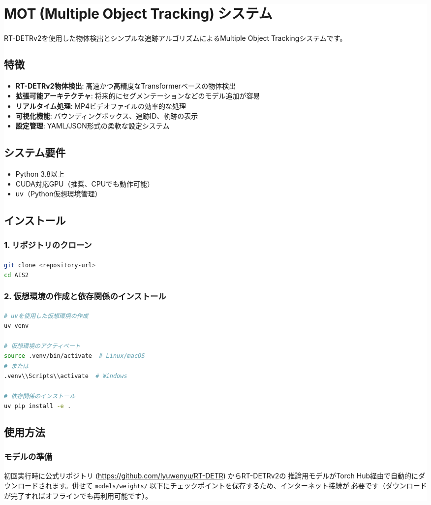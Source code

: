 # MOT (Multiple Object Tracking) システム

RT-DETRv2を使用した物体検出とシンプルな追跡アルゴリズムによるMultiple Object Trackingシステムです。

## 特徴

- **RT-DETRv2物体検出**: 高速かつ高精度なTransformerベースの物体検出
- **拡張可能アーキテクチャ**: 将来的にセグメンテーションなどのモデル追加が容易
- **リアルタイム処理**: MP4ビデオファイルの効率的な処理
- **可視化機能**: バウンディングボックス、追跡ID、軌跡の表示
- **設定管理**: YAML/JSON形式の柔軟な設定システム

## システム要件

- Python 3.8以上
- CUDA対応GPU（推奨、CPUでも動作可能）
- uv（Python仮想環境管理）

## インストール

### 1. リポジトリのクローン

```bash
git clone <repository-url>
cd AIS2
```

### 2. 仮想環境の作成と依存関係のインストール

```bash
# uvを使用した仮想環境の作成
uv venv

# 仮想環境のアクティベート
source .venv/bin/activate  # Linux/macOS
# または
.venv\\Scripts\\activate  # Windows

# 依存関係のインストール
uv pip install -e .
```

## 使用方法

### モデルの準備

初回実行時に公式リポジトリ (https://github.com/lyuwenyu/RT-DETR) からRT-DETRv2の
推論用モデルがTorch Hub経由で自動的にダウンロードされます。併せて
`models/weights/` 以下にチェックポイントを保存するため、インターネット接続が
必要です（ダウンロードが完了すればオフラインでも再利用可能です）。
